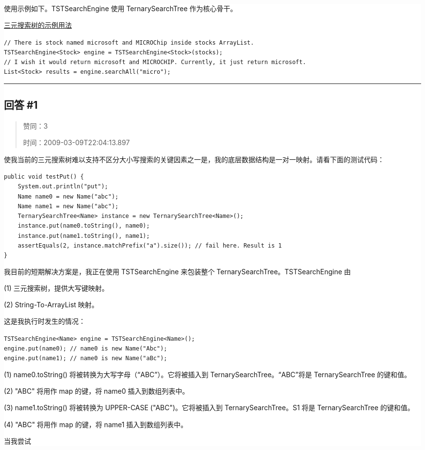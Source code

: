 使用示例如下。TSTSearchEngine 使用 TernarySearchTree 作为核心骨干。

[三元搜索树的示例用法](http://jstock.cvs.sourceforge.net/viewvc/jstock/jstock/src/org/yccheok/jstock/engine/TSTSearchEngine.java?revision=1.2&view=markup)

```
// There is stock named microsoft and MICROChip inside stocks ArrayList.
TSTSearchEngine<Stock> engine = TSTSearchEngine<Stock>(stocks);
// I wish it would return microsoft and MICROCHIP. Currently, it just return microsoft.
List<Stock> results = engine.searchAll("micro"); 
```

* * *

## 回答 #1

> 赞同：3
> 
> 时间：2009-03-09T22:04:13.897

使我当前的三元搜索树难以支持不区分大小写搜索的关键因素之一是，我的底层数据结构是一对一映射。请看下面的测试代码：

```
public void testPut() {
    System.out.println("put");
    Name name0 = new Name("abc");
    Name name1 = new Name("abc");
    TernarySearchTree<Name> instance = new TernarySearchTree<Name>();
    instance.put(name0.toString(), name0);
    instance.put(name1.toString(), name1);
    assertEquals(2, instance.matchPrefix("a").size()); // fail here. Result is 1
} 
```

我目前的短期解决方案是，我正在使用 TSTSearchEngine 来包装整个 TernarySearchTree。TSTSearchEngine 由

(1) 三元搜索树，提供大写键映射。

(2) String-To-ArrayList 映射。

这是我执行时发生的情况：

```
TSTSearchEngine<Name> engine = TSTSearchEngine<Name>();
engine.put(name0); // name0 is new Name("Abc");
engine.put(name1); // name0 is new Name("aBc"); 
```

(1) name0.toString() 将被转换为大写字母（“ABC”）。它将被插入到 TernarySearchTree。“ABC”将是 TernarySearchTree 的键和值。

(2) "ABC" 将用作 map 的键，将 name0 插入到数组列表中。

(3) name1.toString() 将被转换为 UPPER-CASE ("ABC")。它将被插入到 TernarySearchTree。S1 将是 TernarySearchTree 的键和值。

(4) "ABC" 将用作 map 的键，将 name1 插入到数组列表中。

当我尝试
